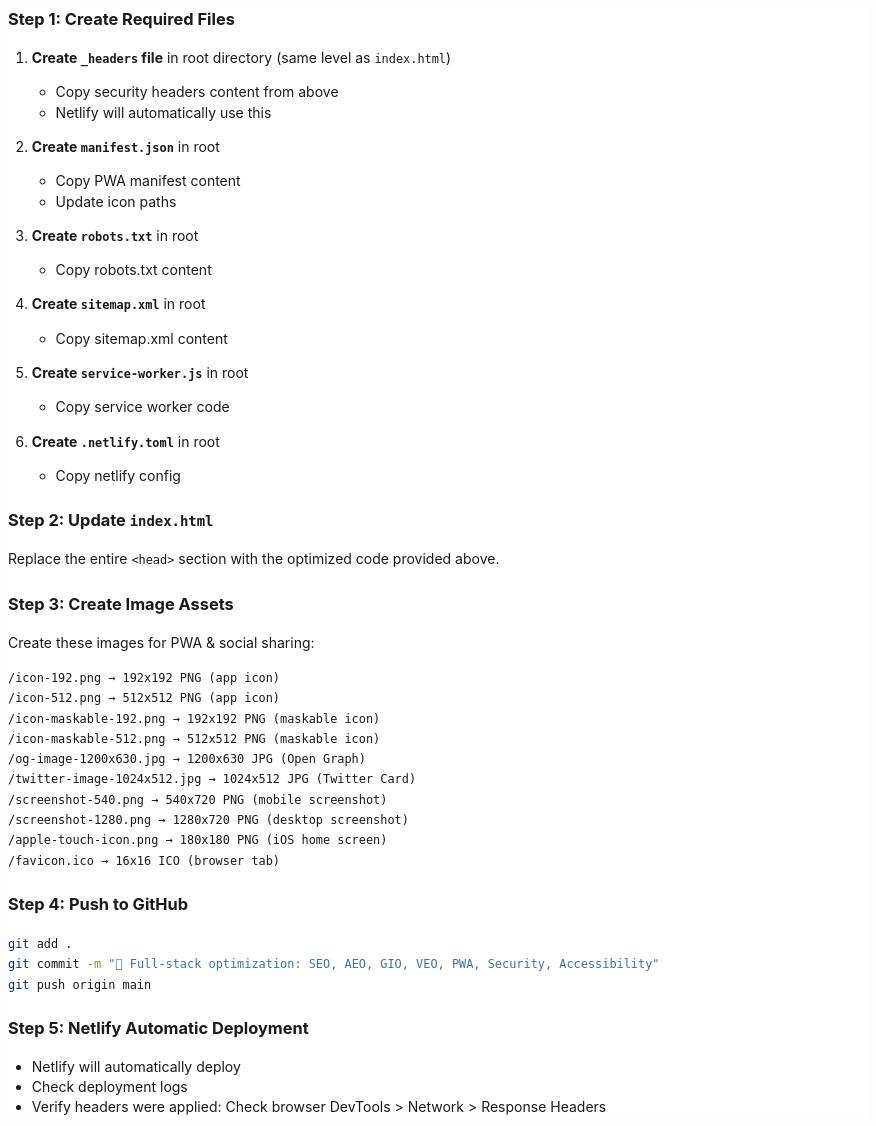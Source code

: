 ### Step 1: Create Required Files

1. **Create `_headers` file** in root directory (same level as `index.html`)
   - Copy security headers content from above
   - Netlify will automatically use this

2. **Create `manifest.json`** in root
   - Copy PWA manifest content
   - Update icon paths

3. **Create `robots.txt`** in root
   - Copy robots.txt content

4. **Create `sitemap.xml`** in root
   - Copy sitemap.xml content

5. **Create `service-worker.js`** in root
   - Copy service worker code

6. **Create `.netlify.toml`** in root
   - Copy netlify config

### Step 2: Update `index.html`

Replace the entire `<head>` section with the optimized code provided above.

### Step 3: Create Image Assets

Create these images for PWA & social sharing:

```
/icon-192.png → 192x192 PNG (app icon)
/icon-512.png → 512x512 PNG (app icon)
/icon-maskable-192.png → 192x192 PNG (maskable icon)
/icon-maskable-512.png → 512x512 PNG (maskable icon)
/og-image-1200x630.jpg → 1200x630 JPG (Open Graph)
/twitter-image-1024x512.jpg → 1024x512 JPG (Twitter Card)
/screenshot-540.png → 540x720 PNG (mobile screenshot)
/screenshot-1280.png → 1280x720 PNG (desktop screenshot)
/apple-touch-icon.png → 180x180 PNG (iOS home screen)
/favicon.ico → 16x16 ICO (browser tab)
```

### Step 4: Push to GitHub

```bash
git add .
git commit -m "🚀 Full-stack optimization: SEO, AEO, GIO, VEO, PWA, Security, Accessibility"
git push origin main
```

### Step 5: Netlify Automatic Deployment

- Netlify will automatically deploy
- Check deployment logs
- Verify headers were applied: Check browser DevTools > Network > Response Headers
